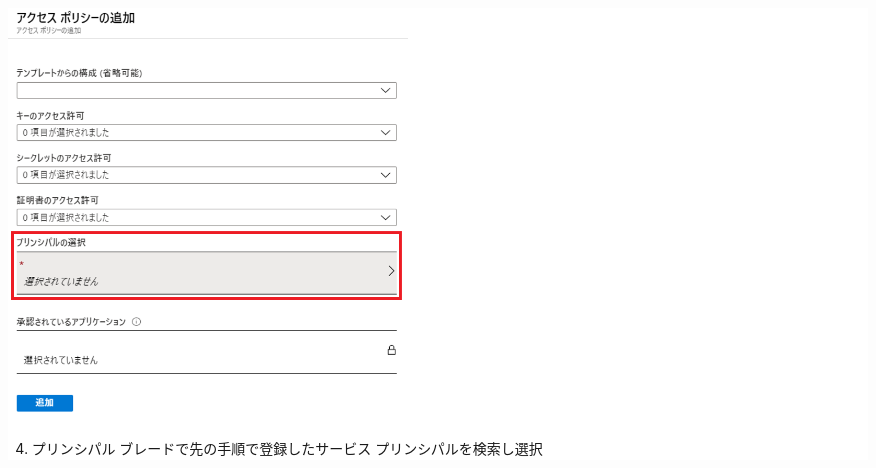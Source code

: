    <img src="images/key-vault-access-policy-02.png" width="400" />

4. プリンシパル ブレードで先の手順で登録したサービス プリンシパルを検索し選択
